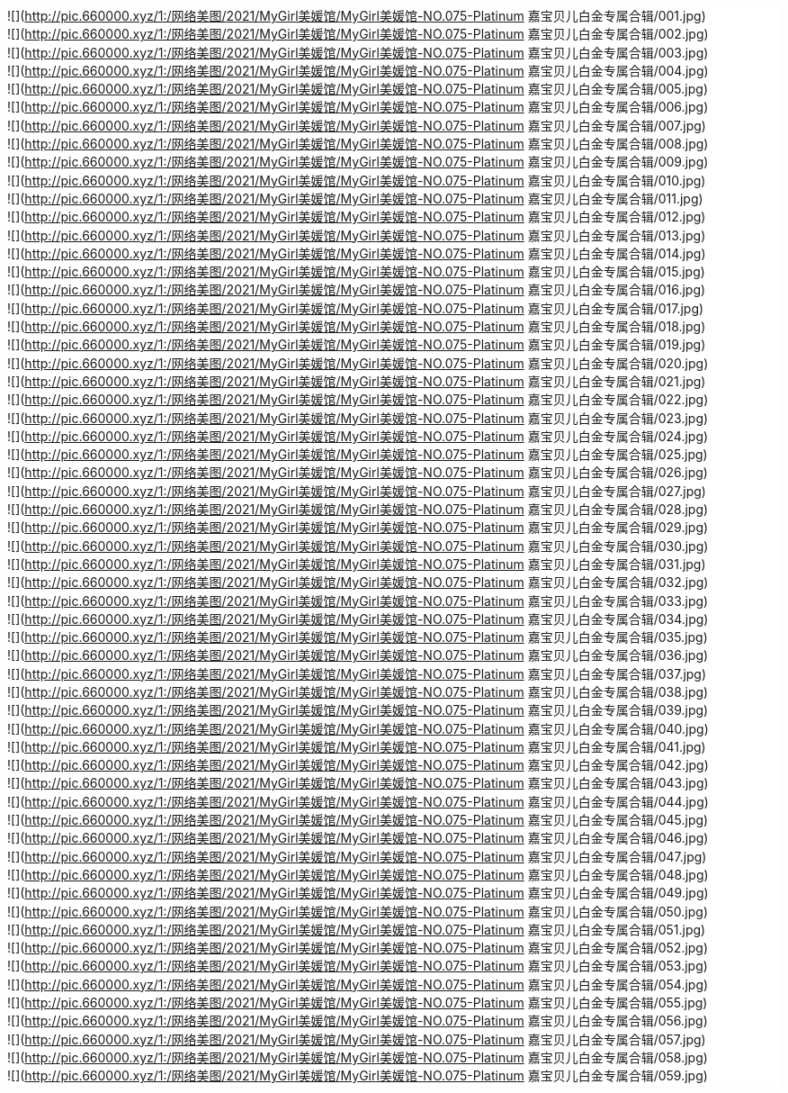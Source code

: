  ![](http://pic.660000.xyz/1:/网络美图/2021/MyGirl美媛馆/MyGirl美媛馆-NO.075-Platinum 嘉宝贝儿白金专属合辑/001.jpg) <br>![](http://pic.660000.xyz/1:/网络美图/2021/MyGirl美媛馆/MyGirl美媛馆-NO.075-Platinum 嘉宝贝儿白金专属合辑/002.jpg) <br>![](http://pic.660000.xyz/1:/网络美图/2021/MyGirl美媛馆/MyGirl美媛馆-NO.075-Platinum 嘉宝贝儿白金专属合辑/003.jpg) <br>![](http://pic.660000.xyz/1:/网络美图/2021/MyGirl美媛馆/MyGirl美媛馆-NO.075-Platinum 嘉宝贝儿白金专属合辑/004.jpg) <br>![](http://pic.660000.xyz/1:/网络美图/2021/MyGirl美媛馆/MyGirl美媛馆-NO.075-Platinum 嘉宝贝儿白金专属合辑/005.jpg) <br>![](http://pic.660000.xyz/1:/网络美图/2021/MyGirl美媛馆/MyGirl美媛馆-NO.075-Platinum 嘉宝贝儿白金专属合辑/006.jpg) <br>![](http://pic.660000.xyz/1:/网络美图/2021/MyGirl美媛馆/MyGirl美媛馆-NO.075-Platinum 嘉宝贝儿白金专属合辑/007.jpg) <br>![](http://pic.660000.xyz/1:/网络美图/2021/MyGirl美媛馆/MyGirl美媛馆-NO.075-Platinum 嘉宝贝儿白金专属合辑/008.jpg) <br>![](http://pic.660000.xyz/1:/网络美图/2021/MyGirl美媛馆/MyGirl美媛馆-NO.075-Platinum 嘉宝贝儿白金专属合辑/009.jpg) <br>![](http://pic.660000.xyz/1:/网络美图/2021/MyGirl美媛馆/MyGirl美媛馆-NO.075-Platinum 嘉宝贝儿白金专属合辑/010.jpg) <br>![](http://pic.660000.xyz/1:/网络美图/2021/MyGirl美媛馆/MyGirl美媛馆-NO.075-Platinum 嘉宝贝儿白金专属合辑/011.jpg) <br>![](http://pic.660000.xyz/1:/网络美图/2021/MyGirl美媛馆/MyGirl美媛馆-NO.075-Platinum 嘉宝贝儿白金专属合辑/012.jpg) <br>![](http://pic.660000.xyz/1:/网络美图/2021/MyGirl美媛馆/MyGirl美媛馆-NO.075-Platinum 嘉宝贝儿白金专属合辑/013.jpg) <br>![](http://pic.660000.xyz/1:/网络美图/2021/MyGirl美媛馆/MyGirl美媛馆-NO.075-Platinum 嘉宝贝儿白金专属合辑/014.jpg) <br>![](http://pic.660000.xyz/1:/网络美图/2021/MyGirl美媛馆/MyGirl美媛馆-NO.075-Platinum 嘉宝贝儿白金专属合辑/015.jpg) <br>![](http://pic.660000.xyz/1:/网络美图/2021/MyGirl美媛馆/MyGirl美媛馆-NO.075-Platinum 嘉宝贝儿白金专属合辑/016.jpg) <br>![](http://pic.660000.xyz/1:/网络美图/2021/MyGirl美媛馆/MyGirl美媛馆-NO.075-Platinum 嘉宝贝儿白金专属合辑/017.jpg) <br>![](http://pic.660000.xyz/1:/网络美图/2021/MyGirl美媛馆/MyGirl美媛馆-NO.075-Platinum 嘉宝贝儿白金专属合辑/018.jpg) <br>![](http://pic.660000.xyz/1:/网络美图/2021/MyGirl美媛馆/MyGirl美媛馆-NO.075-Platinum 嘉宝贝儿白金专属合辑/019.jpg) <br>![](http://pic.660000.xyz/1:/网络美图/2021/MyGirl美媛馆/MyGirl美媛馆-NO.075-Platinum 嘉宝贝儿白金专属合辑/020.jpg) <br>![](http://pic.660000.xyz/1:/网络美图/2021/MyGirl美媛馆/MyGirl美媛馆-NO.075-Platinum 嘉宝贝儿白金专属合辑/021.jpg) <br>![](http://pic.660000.xyz/1:/网络美图/2021/MyGirl美媛馆/MyGirl美媛馆-NO.075-Platinum 嘉宝贝儿白金专属合辑/022.jpg) <br>![](http://pic.660000.xyz/1:/网络美图/2021/MyGirl美媛馆/MyGirl美媛馆-NO.075-Platinum 嘉宝贝儿白金专属合辑/023.jpg) <br>![](http://pic.660000.xyz/1:/网络美图/2021/MyGirl美媛馆/MyGirl美媛馆-NO.075-Platinum 嘉宝贝儿白金专属合辑/024.jpg) <br>![](http://pic.660000.xyz/1:/网络美图/2021/MyGirl美媛馆/MyGirl美媛馆-NO.075-Platinum 嘉宝贝儿白金专属合辑/025.jpg) <br>![](http://pic.660000.xyz/1:/网络美图/2021/MyGirl美媛馆/MyGirl美媛馆-NO.075-Platinum 嘉宝贝儿白金专属合辑/026.jpg) <br>![](http://pic.660000.xyz/1:/网络美图/2021/MyGirl美媛馆/MyGirl美媛馆-NO.075-Platinum 嘉宝贝儿白金专属合辑/027.jpg) <br>![](http://pic.660000.xyz/1:/网络美图/2021/MyGirl美媛馆/MyGirl美媛馆-NO.075-Platinum 嘉宝贝儿白金专属合辑/028.jpg) <br>![](http://pic.660000.xyz/1:/网络美图/2021/MyGirl美媛馆/MyGirl美媛馆-NO.075-Platinum 嘉宝贝儿白金专属合辑/029.jpg) <br>![](http://pic.660000.xyz/1:/网络美图/2021/MyGirl美媛馆/MyGirl美媛馆-NO.075-Platinum 嘉宝贝儿白金专属合辑/030.jpg) <br>![](http://pic.660000.xyz/1:/网络美图/2021/MyGirl美媛馆/MyGirl美媛馆-NO.075-Platinum 嘉宝贝儿白金专属合辑/031.jpg) <br>![](http://pic.660000.xyz/1:/网络美图/2021/MyGirl美媛馆/MyGirl美媛馆-NO.075-Platinum 嘉宝贝儿白金专属合辑/032.jpg) <br>![](http://pic.660000.xyz/1:/网络美图/2021/MyGirl美媛馆/MyGirl美媛馆-NO.075-Platinum 嘉宝贝儿白金专属合辑/033.jpg) <br>![](http://pic.660000.xyz/1:/网络美图/2021/MyGirl美媛馆/MyGirl美媛馆-NO.075-Platinum 嘉宝贝儿白金专属合辑/034.jpg) <br>![](http://pic.660000.xyz/1:/网络美图/2021/MyGirl美媛馆/MyGirl美媛馆-NO.075-Platinum 嘉宝贝儿白金专属合辑/035.jpg) <br>![](http://pic.660000.xyz/1:/网络美图/2021/MyGirl美媛馆/MyGirl美媛馆-NO.075-Platinum 嘉宝贝儿白金专属合辑/036.jpg) <br>![](http://pic.660000.xyz/1:/网络美图/2021/MyGirl美媛馆/MyGirl美媛馆-NO.075-Platinum 嘉宝贝儿白金专属合辑/037.jpg) <br>![](http://pic.660000.xyz/1:/网络美图/2021/MyGirl美媛馆/MyGirl美媛馆-NO.075-Platinum 嘉宝贝儿白金专属合辑/038.jpg) <br>![](http://pic.660000.xyz/1:/网络美图/2021/MyGirl美媛馆/MyGirl美媛馆-NO.075-Platinum 嘉宝贝儿白金专属合辑/039.jpg) <br>![](http://pic.660000.xyz/1:/网络美图/2021/MyGirl美媛馆/MyGirl美媛馆-NO.075-Platinum 嘉宝贝儿白金专属合辑/040.jpg) <br>![](http://pic.660000.xyz/1:/网络美图/2021/MyGirl美媛馆/MyGirl美媛馆-NO.075-Platinum 嘉宝贝儿白金专属合辑/041.jpg) <br>![](http://pic.660000.xyz/1:/网络美图/2021/MyGirl美媛馆/MyGirl美媛馆-NO.075-Platinum 嘉宝贝儿白金专属合辑/042.jpg) <br>![](http://pic.660000.xyz/1:/网络美图/2021/MyGirl美媛馆/MyGirl美媛馆-NO.075-Platinum 嘉宝贝儿白金专属合辑/043.jpg) <br>![](http://pic.660000.xyz/1:/网络美图/2021/MyGirl美媛馆/MyGirl美媛馆-NO.075-Platinum 嘉宝贝儿白金专属合辑/044.jpg) <br>![](http://pic.660000.xyz/1:/网络美图/2021/MyGirl美媛馆/MyGirl美媛馆-NO.075-Platinum 嘉宝贝儿白金专属合辑/045.jpg) <br>![](http://pic.660000.xyz/1:/网络美图/2021/MyGirl美媛馆/MyGirl美媛馆-NO.075-Platinum 嘉宝贝儿白金专属合辑/046.jpg) <br>![](http://pic.660000.xyz/1:/网络美图/2021/MyGirl美媛馆/MyGirl美媛馆-NO.075-Platinum 嘉宝贝儿白金专属合辑/047.jpg) <br>![](http://pic.660000.xyz/1:/网络美图/2021/MyGirl美媛馆/MyGirl美媛馆-NO.075-Platinum 嘉宝贝儿白金专属合辑/048.jpg) <br>![](http://pic.660000.xyz/1:/网络美图/2021/MyGirl美媛馆/MyGirl美媛馆-NO.075-Platinum 嘉宝贝儿白金专属合辑/049.jpg) <br>![](http://pic.660000.xyz/1:/网络美图/2021/MyGirl美媛馆/MyGirl美媛馆-NO.075-Platinum 嘉宝贝儿白金专属合辑/050.jpg) <br>![](http://pic.660000.xyz/1:/网络美图/2021/MyGirl美媛馆/MyGirl美媛馆-NO.075-Platinum 嘉宝贝儿白金专属合辑/051.jpg) <br>![](http://pic.660000.xyz/1:/网络美图/2021/MyGirl美媛馆/MyGirl美媛馆-NO.075-Platinum 嘉宝贝儿白金专属合辑/052.jpg) <br>![](http://pic.660000.xyz/1:/网络美图/2021/MyGirl美媛馆/MyGirl美媛馆-NO.075-Platinum 嘉宝贝儿白金专属合辑/053.jpg) <br>![](http://pic.660000.xyz/1:/网络美图/2021/MyGirl美媛馆/MyGirl美媛馆-NO.075-Platinum 嘉宝贝儿白金专属合辑/054.jpg) <br>![](http://pic.660000.xyz/1:/网络美图/2021/MyGirl美媛馆/MyGirl美媛馆-NO.075-Platinum 嘉宝贝儿白金专属合辑/055.jpg) <br>![](http://pic.660000.xyz/1:/网络美图/2021/MyGirl美媛馆/MyGirl美媛馆-NO.075-Platinum 嘉宝贝儿白金专属合辑/056.jpg) <br>![](http://pic.660000.xyz/1:/网络美图/2021/MyGirl美媛馆/MyGirl美媛馆-NO.075-Platinum 嘉宝贝儿白金专属合辑/057.jpg) <br>![](http://pic.660000.xyz/1:/网络美图/2021/MyGirl美媛馆/MyGirl美媛馆-NO.075-Platinum 嘉宝贝儿白金专属合辑/058.jpg) <br>![](http://pic.660000.xyz/1:/网络美图/2021/MyGirl美媛馆/MyGirl美媛馆-NO.075-Platinum 嘉宝贝儿白金专属合辑/059.jpg)